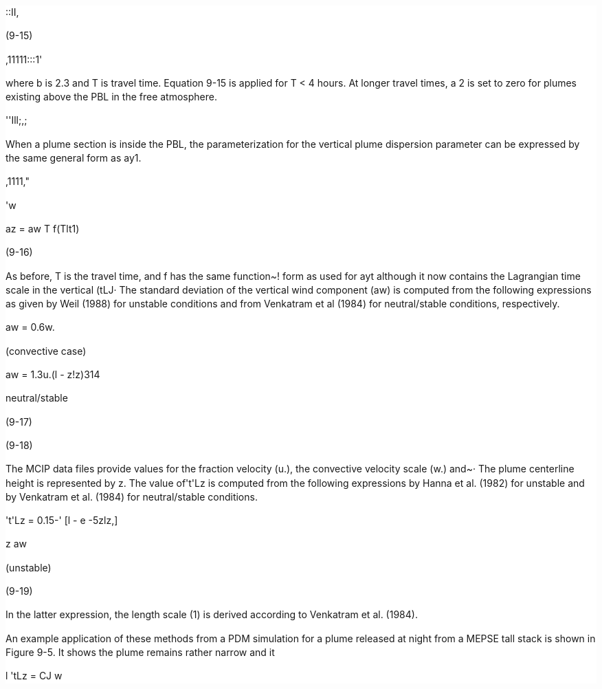 ::II, 

(9-15) 

,11111:::1' 

where b is 2.3  and T is travel time.  Equation 9-15 is applied for T < 4 hours.  At longer travel 
times,  a 2  is set to zero for plumes existing above the PBL in the free atmosphere. 

''Ill;,; 

When a plume section is inside the PBL, the parameterization for the vertical plume dispersion 
parameter can be expressed by the same general form as ay1. 

,1111," 

'w 

az  =  aw  T f(Tlt1) 

(9-16) 

As before,  T is the travel time,  and f has the same function~! form as used for ayt although it now 
contains the Lagrangian time scale in the vertical (tLJ·  The standard deviation of the vertical 
wind component (aw) is computed from the following expressions as given by Weil (1988) for 
unstable conditions and from Venkatram et al  (1984) for neutral/stable conditions, respectively. 

aw  = 0.6w. 

(convective  case) 

aw  = 1.3u.(l  - z!z)314 

neutral/stable 

(9-17) 

(9-18) 

The MCIP data files provide values for the fraction velocity (u.), the convective velocity scale 
(w.) and~·  The plume centerline height is represented by z.  The value of't'Lz is computed from 
the following expressions by Hanna et al.  (1982) for unstable and by Venkatram et al.  (1984) for 
neutral/stable conditions. 

't'Lz  =  0.15-'  [l  - e -5zlz,] 

z 
aw 

(unstable) 

(9-19) 


In the latter expression, the length scale (1)  is derived according to Venkatram et al.  (1984). 

An example application of these methods from a PDM simulation for a plume released at night 
from a MEPSE tall stack is shown in Figure 9-5.  It shows the plume remains rather narrow and it 

l 
'tLz  =  CJ 
w 
